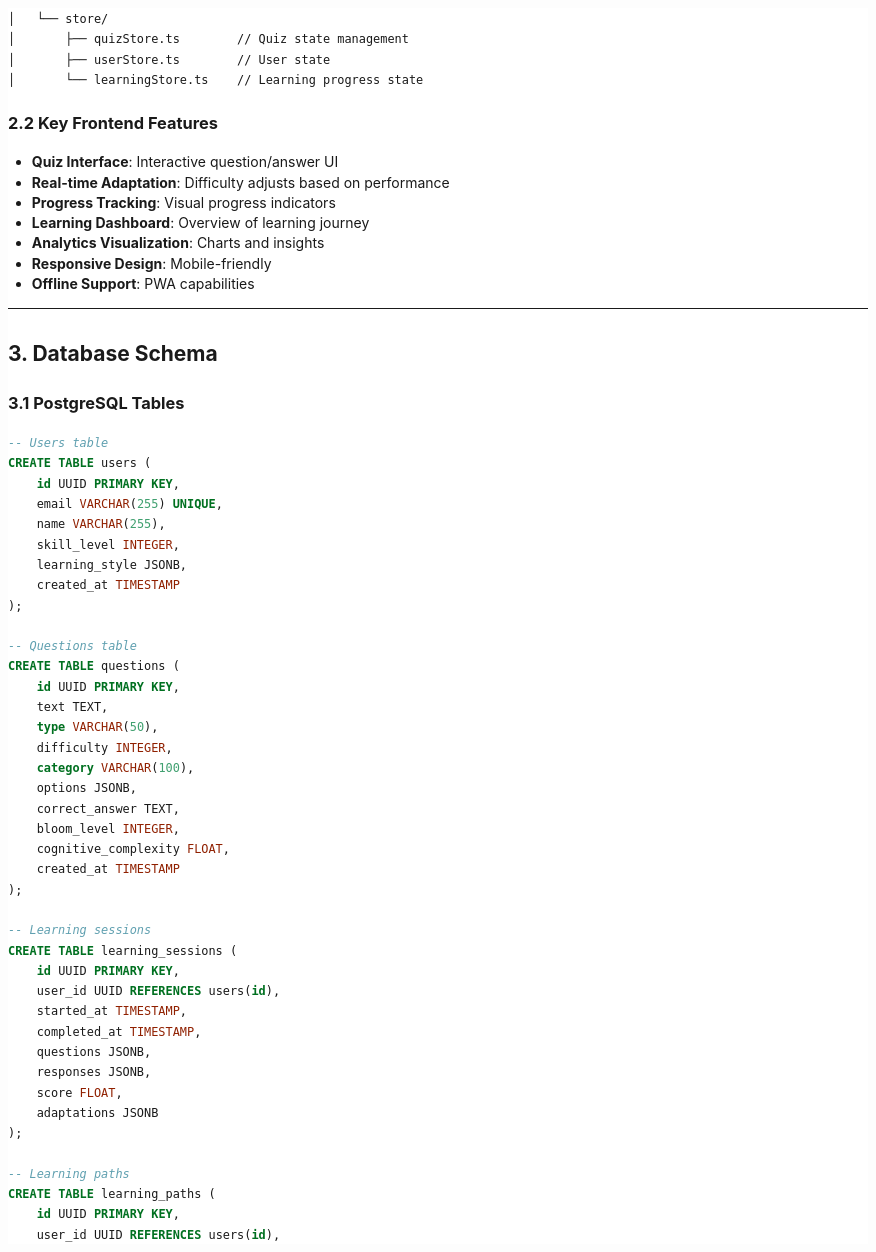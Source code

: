 ```
│   └── store/
│       ├── quizStore.ts        // Quiz state management
│       ├── userStore.ts        // User state
│       └── learningStore.ts    // Learning progress state
```

### 2.2 Key Frontend Features

- **Quiz Interface**: Interactive question/answer UI
- **Real-time Adaptation**: Difficulty adjusts based on performance
- **Progress Tracking**: Visual progress indicators
- **Learning Dashboard**: Overview of learning journey
- **Analytics Visualization**: Charts and insights
- **Responsive Design**: Mobile-friendly
- **Offline Support**: PWA capabilities

---

## 3. Database Schema

### 3.1 PostgreSQL Tables

```sql
-- Users table
CREATE TABLE users (
    id UUID PRIMARY KEY,
    email VARCHAR(255) UNIQUE,
    name VARCHAR(255),
    skill_level INTEGER,
    learning_style JSONB,
    created_at TIMESTAMP
);

-- Questions table
CREATE TABLE questions (
    id UUID PRIMARY KEY,
    text TEXT,
    type VARCHAR(50),
    difficulty INTEGER,
    category VARCHAR(100),
    options JSONB,
    correct_answer TEXT,
    bloom_level INTEGER,
    cognitive_complexity FLOAT,
    created_at TIMESTAMP
);

-- Learning sessions
CREATE TABLE learning_sessions (
    id UUID PRIMARY KEY,
    user_id UUID REFERENCES users(id),
    started_at TIMESTAMP,
    completed_at TIMESTAMP,
    questions JSONB,
    responses JSONB,
    score FLOAT,
    adaptations JSONB
);

-- Learning paths
CREATE TABLE learning_paths (
    id UUID PRIMARY KEY,
    user_id UUID REFERENCES users(id),
```